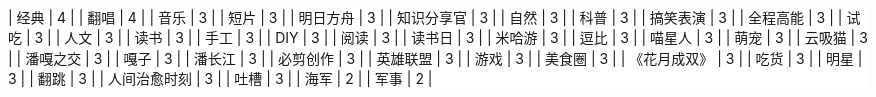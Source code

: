 | 经典 | 4 |
| 翻唱 | 4 |
| 音乐 | 3 |
| 短片 | 3 |
| 明日方舟 | 3 |
| 知识分享官 | 3 |
| 自然 | 3 |
| 科普 | 3 |
| 搞笑表演 | 3 |
| 全程高能 | 3 |
| 试吃 | 3 |
| 人文 | 3 |
| 读书 | 3 |
| 手工 | 3 |
| DIY | 3 |
| 阅读 | 3 |
| 读书日 | 3 |
| 米哈游 | 3 |
| 逗比 | 3 |
| 喵星人 | 3 |
| 萌宠 | 3 |
| 云吸猫 | 3 |
| 潘嘎之交 | 3 |
| 嘎子 | 3 |
| 潘长江 | 3 |
| 必剪创作 | 3 |
| 英雄联盟 | 3 |
| 游戏 | 3 |
| 美食圈 | 3 |
| 《花月成双》 | 3 |
| 吃货 | 3 |
| 明星 | 3 |
| 翻跳 | 3 |
| 人间治愈时刻 | 3 |
| 吐槽 | 3 |
| 海军 | 2 |
| 军事 | 2 |